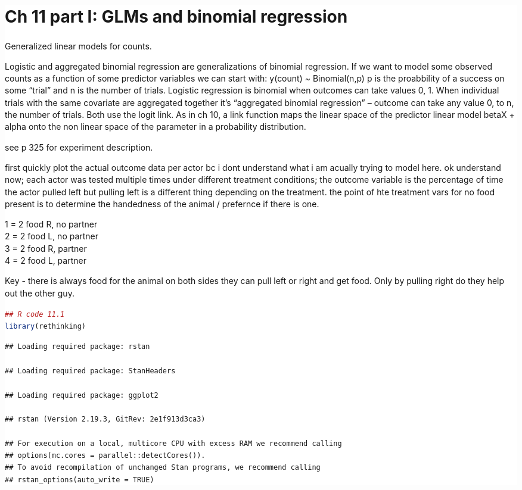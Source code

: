 Ch 11 part I: GLMs and binomial regression
================

Generalized linear models for counts.

Logistic and aggregated binomial regression are generalizations of
binomial regression. If we want to model some observed counts as a
function of some predictor variables we can start with: y(count) ~
Binomial(n,p) p is the proabbility of a success on some “trial” and n is
the number of trials. Logistic regression is binomial when outcomes can
take values 0, 1. When individual trials with the same covariate are
aggregated together it’s “aggregated binomial regression” – outcome can
take any value 0, to n, the number of trials. Both use the logit link.
As in ch 10, a link function maps the linear space of the predictor
linear model betaX + alpha onto the non linear space of the parameter in
a probability distribution.

see p 325 for experiment description.

first quickly plot the actual outcome data per actor bc i dont
understand what i am acually trying to model here. ok understand now;
each actor was tested multiple times under different treatment
conditions; the outcome variable is the percentage of time the actor
pulled left but pulling left is a different thing depending on the
treatment. the point of hte treatment vars for no food present is to
determine the handedness of the animal / prefernce if there is one.

1 = 2 food R, no partner  
2 = 2 food L, no partner  
3 = 2 food R, partner  
4 = 2 food L, partner

Key - there is always food for the animal on both sides they can pull
left or right and get food. Only by pulling right do they help out the
other guy.

``` r
## R code 11.1
library(rethinking)
```

    ## Loading required package: rstan

    ## Loading required package: StanHeaders

    ## Loading required package: ggplot2

    ## rstan (Version 2.19.3, GitRev: 2e1f913d3ca3)

    ## For execution on a local, multicore CPU with excess RAM we recommend calling
    ## options(mc.cores = parallel::detectCores()).
    ## To avoid recompilation of unchanged Stan programs, we recommend calling
    ## rstan_options(auto_write = TRUE)
